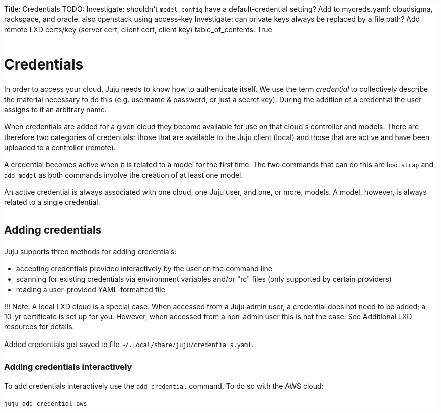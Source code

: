 Title: Credentials
TODO:  Investigate: shouldn't `model-config` have a default-credential setting?
       Add to mycreds.yaml: cloudsigma, rackspace, and oracle. also openstack using access-key
       Investigate: can private keys always be replaced by a file path?
       Add remote LXD certs/key (server cert, client cert, client key)
table_of_contents: True

# Credentials

In order to access your cloud, Juju needs to know how to authenticate itself.
We use the term *credential* to collectively describe the material necessary to
do this (e.g. username & password, or just a secret key). During the addition
of a credential the user assigns to it an arbitrary name.

When credentials are added for a given cloud they become available for use on
that cloud's controller and models. There are therefore two categories of
credentials: those that are available to the Juju client (local) and those that
are active and have been uploaded to a controller (remote).

A credential becomes active when it is related to a model for the first time.
The two commands that can do this are `bootstrap` and `add-model` as both
commands involve the creation of at least one model.

An active credential is always associated with one cloud, one Juju user, and
one, or more, models. A model, however, is always related to a single
credential.
 
## Adding credentials

Juju supports three methods for adding credentials:

 - accepting credentials provided interactively by the user on the command line
 - scanning for existing credentials via environment variables and/or "rc"
   files (only supported by certain providers)
 - reading a user-provided [YAML-formatted][yaml] file
  
!!! Note:
    A local LXD cloud is a special case. When accessed from a Juju admin user,
    a credential does not need to be added; a 10-yr certificate is set up
    for you. However, when accessed from a non-admin user this is not the case.
    See [Additional LXD resources][clouds-lxd-resources-non-admin-creds] for
    details. 

Added credentials get saved to file `~/.local/share/juju/credentials.yaml`.

### Adding credentials interactively

To add credentials interactively use the `add-credential` command. To do so
with the AWS cloud:

```bash
juju add-credential aws
```


[yaml]: http://www.yaml.org/spec/1.2/spec.html
[clouds-lxd-resources-non-admin-creds]: ./clouds-lxd-resources.md#non-admin-user-credentials
[clouds-aws-using-env-variables]: ./help-aws.md#using-environment-variables
[clouds-google-using-env-variables]: ./help-google.md#using-environment-variables
[clouds-openstack-using-env-variables]: ./help-openstack.md#using-environment-variables
[clouds-adding-clouds-manually]: ./clouds.md#adding-clouds-manually
[#setting-default-credentials]: #setting-default-credentials
[#listing-local-credentials]: #listing-local-credentials]
[#listing-remote-credentials]: #listing-remote-credentials
[#updating-local-credentials]: #updating-local-credentials
[#updating-remote-credentials]: #updating-remote-credentials
[#removing-local-credentials]: #removing-local-credentials
[#changing-a-remote-credential-for-a-model]: #changing-a-remote-credential-for-a-model
